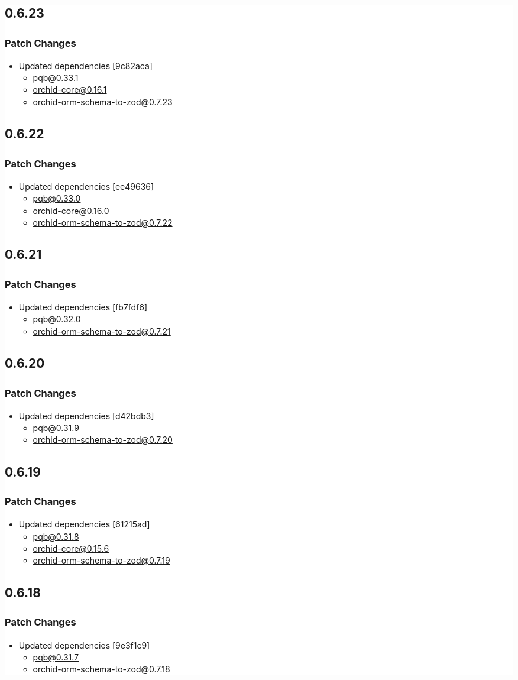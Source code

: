 ## 0.6.23

### Patch Changes

- Updated dependencies [9c82aca]
  - pqb@0.33.1
  - orchid-core@0.16.1
  - orchid-orm-schema-to-zod@0.7.23

## 0.6.22

### Patch Changes

- Updated dependencies [ee49636]
  - pqb@0.33.0
  - orchid-core@0.16.0
  - orchid-orm-schema-to-zod@0.7.22

## 0.6.21

### Patch Changes

- Updated dependencies [fb7fdf6]
  - pqb@0.32.0
  - orchid-orm-schema-to-zod@0.7.21

## 0.6.20

### Patch Changes

- Updated dependencies [d42bdb3]
  - pqb@0.31.9
  - orchid-orm-schema-to-zod@0.7.20

## 0.6.19

### Patch Changes

- Updated dependencies [61215ad]
  - pqb@0.31.8
  - orchid-core@0.15.6
  - orchid-orm-schema-to-zod@0.7.19

## 0.6.18

### Patch Changes

- Updated dependencies [9e3f1c9]
  - pqb@0.31.7
  - orchid-orm-schema-to-zod@0.7.18
